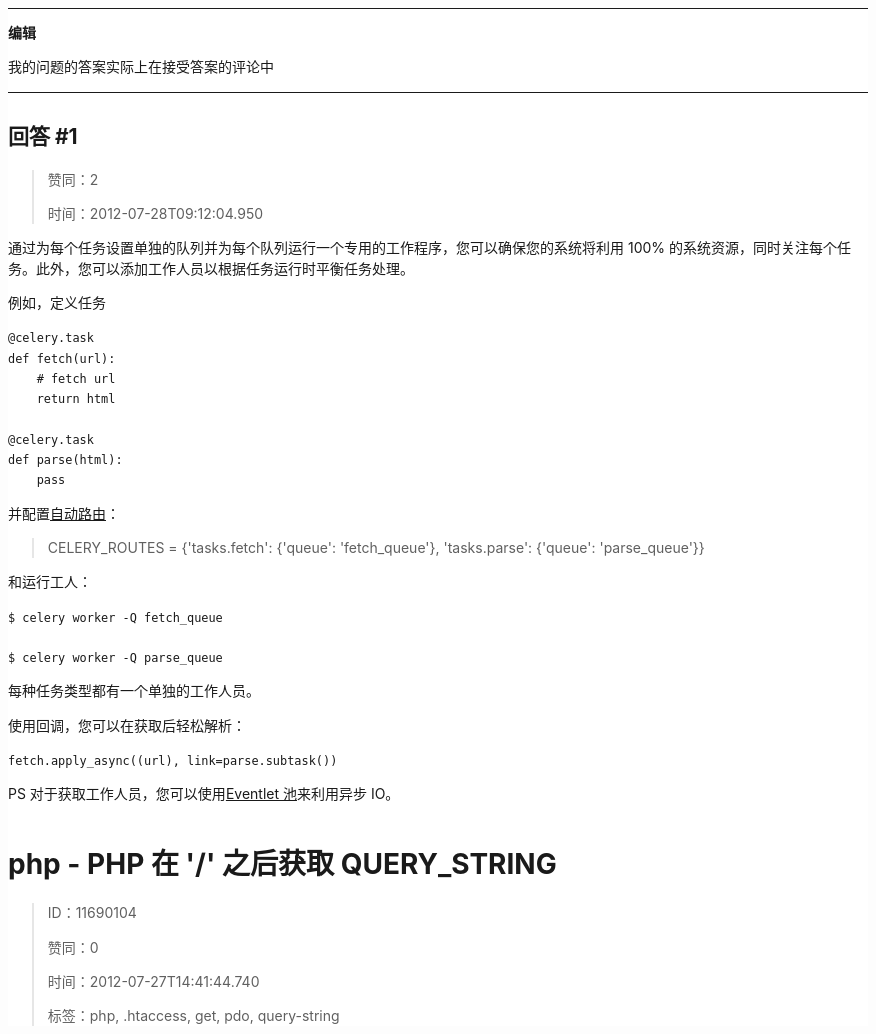 * * *

**编辑**

我的问题的答案实际上在接受答案的评论中

* * *

## 回答 #1

> 赞同：2
> 
> 时间：2012-07-28T09:12:04.950

通过为每个任务设置单独的队列并为每个队列运行一个专用的工作程序，您可以确保您的系统将利用 100% 的系统资源，同时关注每个任务。此外，您可以添加工作人员以根据任务运行时平衡任务处理。

例如，定义任务

```
@celery.task
def fetch(url):
    # fetch url
    return html

@celery.task
def parse(html):
    pass 
```

并配置[自动路由](http://celery.github.com/celery/userguide/routing.html#automatic-routing)：

> CELERY_ROUTES = {'tasks.fetch': {'queue': 'fetch_queue'}, 'tasks.parse': {'queue': 'parse_queue'}}

和运行工人：

```
$ celery worker -Q fetch_queue

$ celery worker -Q parse_queue 
```

每种任务类型都有一个单独的工作人员。

使用回调，您可以在获取后轻松解析：

```
fetch.apply_async((url), link=parse.subtask()) 
```

PS 对于获取工作人员，您可以使用[Eventlet 池](http://celery.github.com/celery/userguide/concurrency/eventlet.html)来利用异步 IO。

# php - PHP 在 '/' 之后获取 QUERY_STRING

> ID：11690104
> 
> 赞同：0
> 
> 时间：2012-07-27T14:41:44.740
> 
> 标签：php, .htaccess, get, pdo, query-string
